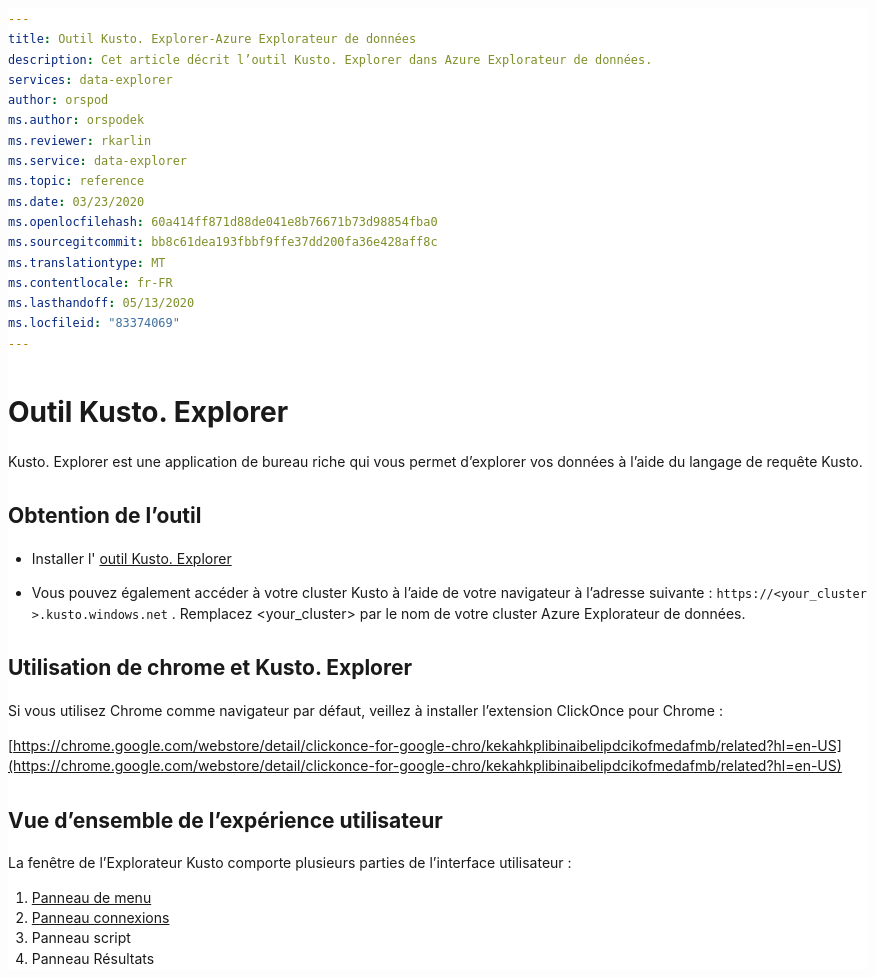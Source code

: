 ```yaml
---
title: Outil Kusto. Explorer-Azure Explorateur de données
description: Cet article décrit l’outil Kusto. Explorer dans Azure Explorateur de données.
services: data-explorer
author: orspod
ms.author: orspodek
ms.reviewer: rkarlin
ms.service: data-explorer
ms.topic: reference
ms.date: 03/23/2020
ms.openlocfilehash: 60a414ff871d88de041e8b76671b73d98854fba0
ms.sourcegitcommit: bb8c61dea193fbbf9ffe37dd200fa36e428aff8c
ms.translationtype: MT
ms.contentlocale: fr-FR
ms.lasthandoff: 05/13/2020
ms.locfileid: "83374069"
---
```

# <a name="kustoexplorer-tool"></a>Outil Kusto. Explorer

Kusto. Explorer est une application de bureau riche qui vous permet d’explorer vos données à l’aide du langage de requête Kusto.

## <a name="getting-the-tool"></a>Obtention de l’outil

* Installer l' [outil Kusto. Explorer](https://aka.ms/Kusto.Explorer)

* Vous pouvez également accéder à votre cluster Kusto à l’aide de votre navigateur à l’adresse suivante : `https://<your_cluster>.kusto.windows.net` . Remplacez <your_cluster> par le nom de votre cluster Azure Explorateur de données.



## <a name="using-chrome-and-kustoexplorer"></a>Utilisation de chrome et Kusto. Explorer

Si vous utilisez Chrome comme navigateur par défaut, veillez à installer l’extension ClickOnce pour Chrome :

[https://chrome.google.com/webstore/detail/clickonce-for-google-chro/kekahkplibinaibelipdcikofmedafmb/related?hl=en-US](https://chrome.google.com/webstore/detail/clickonce-for-google-chro/kekahkplibinaibelipdcikofmedafmb/related?hl=en-US)



## <a name="overview-of-the-user-experience"></a>Vue d’ensemble de l’expérience utilisateur

La fenêtre de l’Explorateur Kusto comporte plusieurs parties de l’interface utilisateur :

1. [Panneau de menu](#menu-panel)
2. [Panneau connexions](#connections-panel)
3. Panneau script
4. Panneau Résultats
